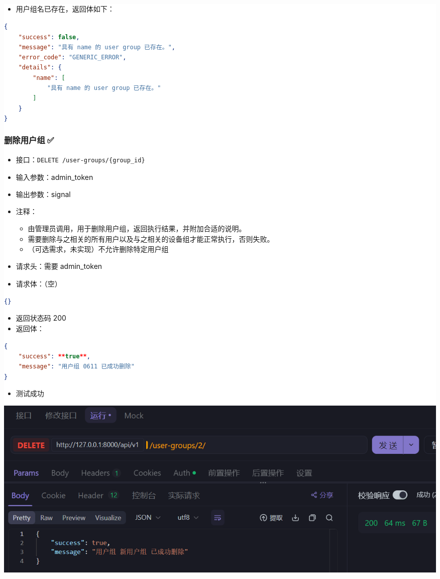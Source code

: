 - 用户组名已存在，返回体如下：

```json
{
    "success": false,
    "message": "具有 name 的 user group 已存在。",
    "error_code": "GENERIC_ERROR",
    "details": {
        "name": [
            "具有 name 的 user group 已存在。"
        ]
    }
}
```

### 删除用户组 **✅**

- 接口：`DELETE /user-groups/{group_id}`
- 输入参数：admin_token
- 输出参数：signal
- 注释：

  - 由管理员调用，用于删除用户组，返回执行结果，并附加合适的说明。
  - 需要删除与之相关的所有用户以及与之相关的设备组才能正常执行，否则失败。
  - （可选需求，未实现）不允许删除特定用户组
- 请求头：需要 admin_token
- 请求体：（空）

```json
{}
```

- 返回状态码 200
- 返回体：

```json
{
    "success": **true**,
    "message": "用户组 0611 已成功删除"
}
```

- 测试成功

![](../assets/VWLzbLppgopW1dxqsqrc3Wy4nmf.png)
